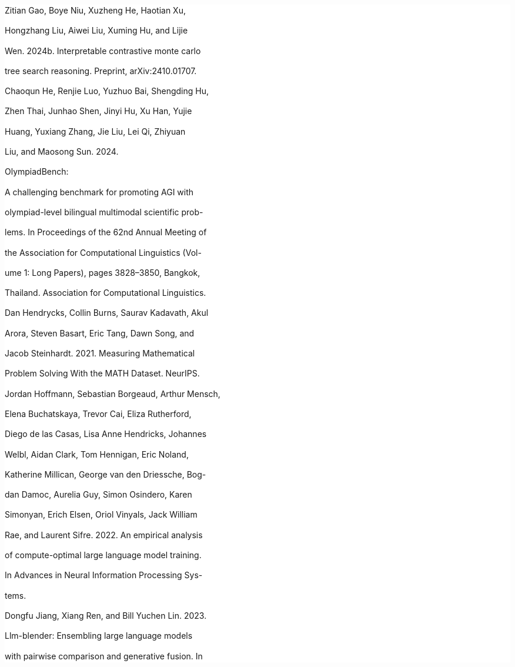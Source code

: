 Zitian Gao, Boye Niu, Xuzheng He, Haotian Xu,

Hongzhang Liu, Aiwei Liu, Xuming Hu, and Lijie

Wen. 2024b. Interpretable contrastive monte carlo

tree search reasoning. Preprint, arXiv:2410.01707.

Chaoqun He, Renjie Luo, Yuzhuo Bai, Shengding Hu,

Zhen Thai, Junhao Shen, Jinyi Hu, Xu Han, Yujie

Huang, Yuxiang Zhang, Jie Liu, Lei Qi, Zhiyuan

Liu, and Maosong Sun. 2024.

OlympiadBench:

A challenging benchmark for promoting AGI with

olympiad-level bilingual multimodal scientific prob-

lems. In Proceedings of the 62nd Annual Meeting of

the Association for Computational Linguistics (Vol-

ume 1: Long Papers), pages 3828–3850, Bangkok,

Thailand. Association for Computational Linguistics.

Dan Hendrycks, Collin Burns, Saurav Kadavath, Akul

Arora, Steven Basart, Eric Tang, Dawn Song, and

Jacob Steinhardt. 2021. Measuring Mathematical

Problem Solving With the MATH Dataset. NeurIPS.

Jordan Hoffmann, Sebastian Borgeaud, Arthur Mensch,

Elena Buchatskaya, Trevor Cai, Eliza Rutherford,

Diego de las Casas, Lisa Anne Hendricks, Johannes

Welbl, Aidan Clark, Tom Hennigan, Eric Noland,

Katherine Millican, George van den Driessche, Bog-

dan Damoc, Aurelia Guy, Simon Osindero, Karen

Simonyan, Erich Elsen, Oriol Vinyals, Jack William

Rae, and Laurent Sifre. 2022. An empirical analysis

of compute-optimal large language model training.

In Advances in Neural Information Processing Sys-

tems.

Dongfu Jiang, Xiang Ren, and Bill Yuchen Lin. 2023.

Llm-blender: Ensembling large language models

with pairwise comparison and generative fusion. In
